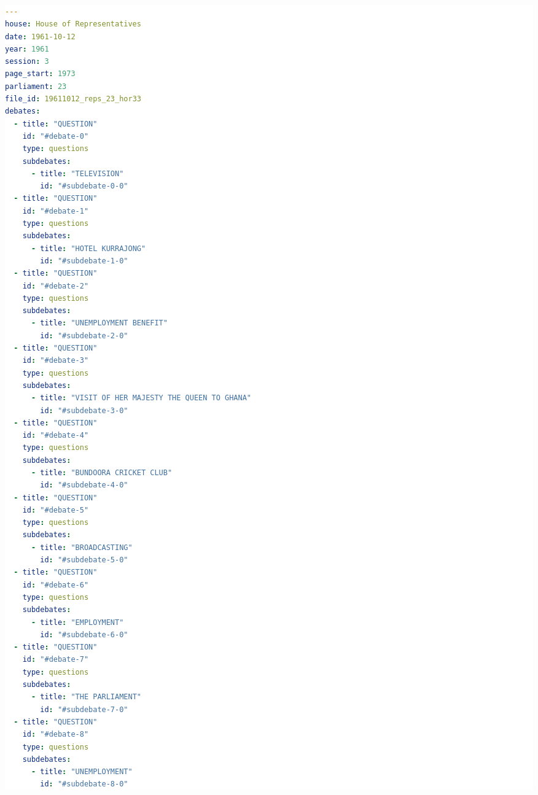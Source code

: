 ```yaml
---
house: House of Representatives
date: 1961-10-12
year: 1961
session: 3
page_start: 1973
parliament: 23
file_id: 19611012_reps_23_hor33
debates:
  - title: "QUESTION"
    id: "#debate-0"
    type: questions
    subdebates:
      - title: "TELEVISION"
        id: "#subdebate-0-0"
  - title: "QUESTION"
    id: "#debate-1"
    type: questions
    subdebates:
      - title: "HOTEL KURRAJONG"
        id: "#subdebate-1-0"
  - title: "QUESTION"
    id: "#debate-2"
    type: questions
    subdebates:
      - title: "UNEMPLOYMENT BENEFIT"
        id: "#subdebate-2-0"
  - title: "QUESTION"
    id: "#debate-3"
    type: questions
    subdebates:
      - title: "VISIT OF HER MAJESTY THE QUEEN TO GHANA"
        id: "#subdebate-3-0"
  - title: "QUESTION"
    id: "#debate-4"
    type: questions
    subdebates:
      - title: "BUNDOORA CRICKET CLUB"
        id: "#subdebate-4-0"
  - title: "QUESTION"
    id: "#debate-5"
    type: questions
    subdebates:
      - title: "BROADCASTING"
        id: "#subdebate-5-0"
  - title: "QUESTION"
    id: "#debate-6"
    type: questions
    subdebates:
      - title: "EMPLOYMENT"
        id: "#subdebate-6-0"
  - title: "QUESTION"
    id: "#debate-7"
    type: questions
    subdebates:
      - title: "THE PARLIAMENT"
        id: "#subdebate-7-0"
  - title: "QUESTION"
    id: "#debate-8"
    type: questions
    subdebates:
      - title: "UNEMPLOYMENT"
        id: "#subdebate-8-0"
```